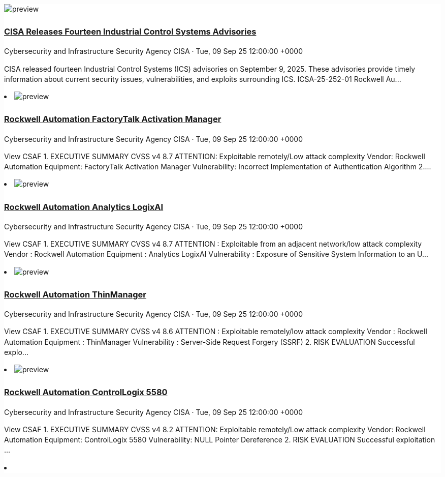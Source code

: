   <img src="https://www.cisa.gov/profiles/cisad8_gov/themes/custom/gesso/dist/images/us_flag_small.png" alt="preview">
  <div>
    <h3><a href="https://www.cisa.gov/news-events/alerts/2025/09/09/cisa-releases-fourteen-industrial-control-systems-advisories" target="_blank" rel="noopener">CISA Releases Fourteen Industrial Control Systems Advisories</a></h3>
    <div class="meta">Cybersecurity and Infrastructure Security Agency CISA · Tue, 09 Sep 25 12:00:00 +0000</div>
    <p>CISA released fourteen Industrial Control Systems (ICS) advisories on September 9, 2025. These advisories provide timely information about current security issues, vulnerabilities, and exploits surrounding ICS. ICSA-25-252-01 Rockwell Au...</p>
  </div>
</li>
<li class="card">
  <img src="https://www.cisa.gov/profiles/cisad8_gov/themes/custom/gesso/dist/images/us_flag_small.png" alt="preview">
  <div>
    <h3><a href="https://www.cisa.gov/news-events/ics-advisories/icsa-25-252-05" target="_blank" rel="noopener">Rockwell Automation FactoryTalk Activation Manager</a></h3>
    <div class="meta">Cybersecurity and Infrastructure Security Agency CISA · Tue, 09 Sep 25 12:00:00 +0000</div>
    <p>View CSAF 1. EXECUTIVE SUMMARY CVSS v4 8.7 ATTENTION: Exploitable remotely/Low attack complexity Vendor: Rockwell Automation Equipment: FactoryTalk Activation Manager Vulnerability: Incorrect Implementation of Authentication Algorithm 2....</p>
  </div>
</li>
<li class="card">
  <img src="https://www.cisa.gov/profiles/cisad8_gov/themes/custom/gesso/dist/images/us_flag_small.png" alt="preview">
  <div>
    <h3><a href="https://www.cisa.gov/news-events/ics-advisories/icsa-25-252-08" target="_blank" rel="noopener">Rockwell Automation Analytics LogixAI</a></h3>
    <div class="meta">Cybersecurity and Infrastructure Security Agency CISA · Tue, 09 Sep 25 12:00:00 +0000</div>
    <p>View CSAF 1. EXECUTIVE SUMMARY CVSS v4 8.7 ATTENTION : Exploitable from an adjacent network/low attack complexity Vendor : Rockwell Automation Equipment : Analytics LogixAI Vulnerability : Exposure of Sensitive System Information to an U...</p>
  </div>
</li>
<li class="card">
  <img src="https://www.cisa.gov/profiles/cisad8_gov/themes/custom/gesso/dist/images/us_flag_small.png" alt="preview">
  <div>
    <h3><a href="https://www.cisa.gov/news-events/ics-advisories/icsa-25-252-01" target="_blank" rel="noopener">Rockwell Automation ThinManager</a></h3>
    <div class="meta">Cybersecurity and Infrastructure Security Agency CISA · Tue, 09 Sep 25 12:00:00 +0000</div>
    <p>View CSAF 1. EXECUTIVE SUMMARY CVSS v4 8.6 ATTENTION : Exploitable remotely/low attack complexity Vendor : Rockwell Automation Equipment : ThinManager Vulnerability : Server-Side Request Forgery (SSRF) 2. RISK EVALUATION Successful explo...</p>
  </div>
</li>
<li class="card">
  <img src="https://www.cisa.gov/profiles/cisad8_gov/themes/custom/gesso/dist/images/us_flag_small.png" alt="preview">
  <div>
    <h3><a href="https://www.cisa.gov/news-events/ics-advisories/icsa-25-252-07" target="_blank" rel="noopener">Rockwell Automation ControlLogix 5580</a></h3>
    <div class="meta">Cybersecurity and Infrastructure Security Agency CISA · Tue, 09 Sep 25 12:00:00 +0000</div>
    <p>View CSAF 1. EXECUTIVE SUMMARY CVSS v4 8.2 ATTENTION: Exploitable remotely/Low attack complexity Vendor: Rockwell Automation Equipment: ControlLogix 5580 Vulnerability: NULL Pointer Dereference 2. RISK EVALUATION Successful exploitation ...</p>
  </div>
</li>
<li class="card">